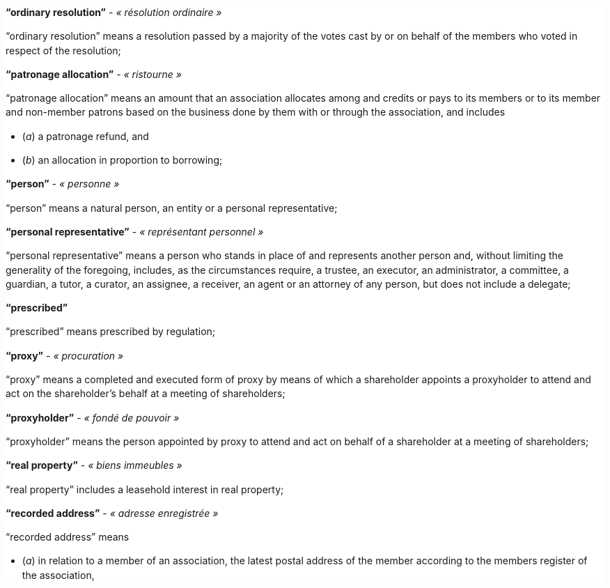 **“ordinary resolution”** - _« résolution ordinaire »_

    

“ordinary resolution” means a resolution passed by a majority of the votes cast by or on behalf of the members who voted in respect of the resolution;

**“patronage allocation”** - _« ristourne »_

    

“patronage allocation” means an amount that an association allocates among and credits or pays to its members or to its member and non-member patrons based on the business done by them with or through the association, and includes

  * (_a_) a patronage refund, and

  * (_b_) an allocation in proportion to borrowing;

**“person”** - _« personne »_

    

“person” means a natural person, an entity or a personal representative;

**“personal representative”** - _« représentant personnel »_

    

“personal representative” means a person who stands in place of and represents another person and, without limiting the generality of the foregoing, includes, as the circumstances require, a trustee, an executor, an administrator, a committee, a guardian, a tutor, a curator, an assignee, a receiver, an agent or an attorney of any person, but does not include a delegate;

**“prescribed”**

    

“prescribed” means prescribed by regulation;

**“proxy”** - _« procuration »_

    

“proxy” means a completed and executed form of proxy by means of which a shareholder appoints a proxyholder to attend and act on the shareholder’s behalf at a meeting of shareholders;

**“proxyholder”** - _« fondé de pouvoir »_

    

“proxyholder” means the person appointed by proxy to attend and act on behalf of a shareholder at a meeting of shareholders;

**“real property”** - _« biens immeubles »_

    

“real property” includes a leasehold interest in real property;

**“recorded address”** - _« adresse enregistrée »_

    

“recorded address” means

  * (_a_) in relation to a member of an association, the latest postal address of the member according to the members register of the association,
